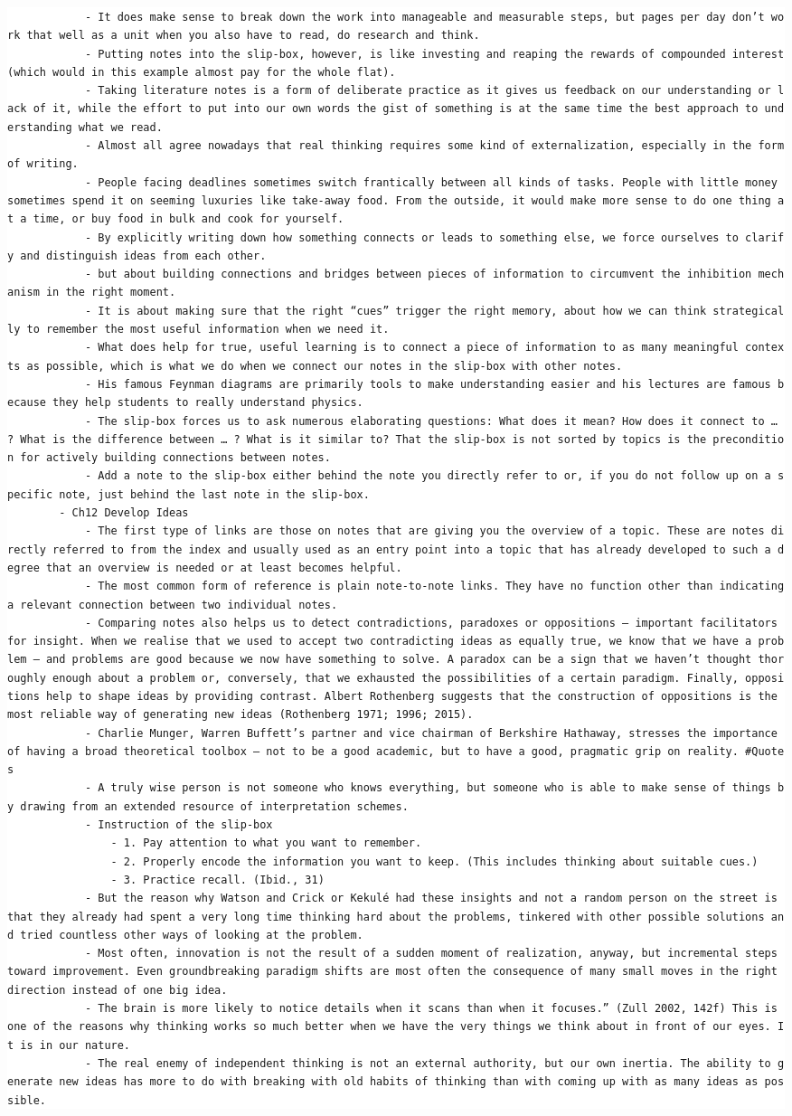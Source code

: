                 - It does make sense to break down the work into manageable and measurable steps, but pages per day don’t work that well as a unit when you also have to read, do research and think.
                - Putting notes into the slip-box, however, is like investing and reaping the rewards of compounded interest (which would in this example almost pay for the whole flat).
                - Taking literature notes is a form of deliberate practice as it gives us feedback on our understanding or lack of it, while the effort to put into our own words the gist of something is at the same time the best approach to understanding what we read.
                - Almost all agree nowadays that real thinking requires some kind of externalization, especially in the form of writing.
                - People facing deadlines sometimes switch frantically between all kinds of tasks. People with little money sometimes spend it on seeming luxuries like take-away food. From the outside, it would make more sense to do one thing at a time, or buy food in bulk and cook for yourself.
                - By explicitly writing down how something connects or leads to something else, we force ourselves to clarify and distinguish ideas from each other.
                - but about building connections and bridges between pieces of information to circumvent the inhibition mechanism in the right moment.
                - It is about making sure that the right “cues” trigger the right memory, about how we can think strategically to remember the most useful information when we need it.
                - What does help for true, useful learning is to connect a piece of information to as many meaningful contexts as possible, which is what we do when we connect our notes in the slip-box with other notes.
                - His famous Feynman diagrams are primarily tools to make understanding easier and his lectures are famous because they help students to really understand physics.
                - The slip-box forces us to ask numerous elaborating questions: What does it mean? How does it connect to … ? What is the difference between … ? What is it similar to? That the slip-box is not sorted by topics is the precondition for actively building connections between notes.
                - Add a note to the slip-box either behind the note you directly refer to or, if you do not follow up on a specific note, just behind the last note in the slip-box.
            - Ch12 Develop Ideas
                - The first type of links are those on notes that are giving you the overview of a topic. These are notes directly referred to from the index and usually used as an entry point into a topic that has already developed to such a degree that an overview is needed or at least becomes helpful.
                - The most common form of reference is plain note-to-note links. They have no function other than indicating a relevant connection between two individual notes.
                - Comparing notes also helps us to detect contradictions, paradoxes or oppositions – important facilitators for insight. When we realise that we used to accept two contradicting ideas as equally true, we know that we have a problem – and problems are good because we now have something to solve. A paradox can be a sign that we haven’t thought thoroughly enough about a problem or, conversely, that we exhausted the possibilities of a certain paradigm. Finally, oppositions help to shape ideas by providing contrast. Albert Rothenberg suggests that the construction of oppositions is the most reliable way of generating new ideas (Rothenberg 1971; 1996; 2015).
                - Charlie Munger, Warren Buffett’s partner and vice chairman of Berkshire Hathaway, stresses the importance of having a broad theoretical toolbox – not to be a good academic, but to have a good, pragmatic grip on reality. #Quotes
                - A truly wise person is not someone who knows everything, but someone who is able to make sense of things by drawing from an extended resource of interpretation schemes.
                - Instruction of the slip-box
                    - 1. Pay attention to what you want to remember. 
                    - 2. Properly encode the information you want to keep. (This includes thinking about suitable cues.) 
                    - 3. Practice recall. (Ibid., 31)
                - But the reason why Watson and Crick or Kekulé had these insights and not a random person on the street is that they already had spent a very long time thinking hard about the problems, tinkered with other possible solutions and tried countless other ways of looking at the problem.
                - Most often, innovation is not the result of a sudden moment of realization, anyway, but incremental steps toward improvement. Even groundbreaking paradigm shifts are most often the consequence of many small moves in the right direction instead of one big idea.
                - The brain is more likely to notice details when it scans than when it focuses.” (Zull 2002, 142f) This is one of the reasons why thinking works so much better when we have the very things we think about in front of our eyes. It is in our nature.
                - The real enemy of independent thinking is not an external authority, but our own inertia. The ability to generate new ideas has more to do with breaking with old habits of thinking than with coming up with as many ideas as possible.